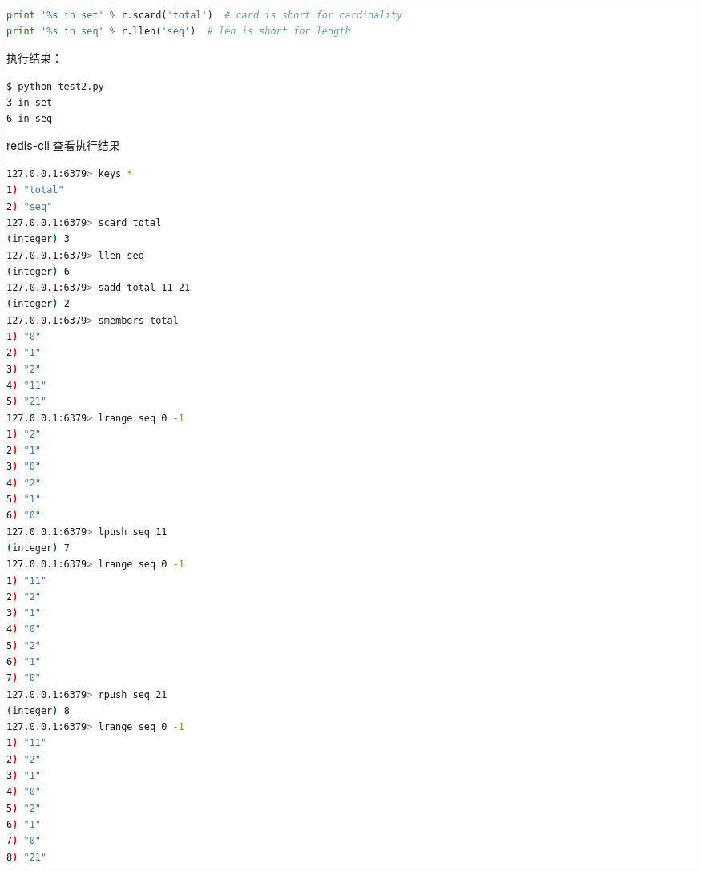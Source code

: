 ```python
print '%s in set' % r.scard('total')  # card is short for cardinality
print '%s in seq' % r.llen('seq')  # len is short for length
```

执行结果：

```bash
$ python test2.py
3 in set
6 in seq
```

redis-cli 查看执行结果

```bash
127.0.0.1:6379> keys *
1) "total"
2) "seq"
127.0.0.1:6379> scard total
(integer) 3
127.0.0.1:6379> llen seq
(integer) 6
127.0.0.1:6379> sadd total 11 21
(integer) 2
127.0.0.1:6379> smembers total
1) "0"
2) "1"
3) "2"
4) "11"
5) "21"
127.0.0.1:6379> lrange seq 0 -1
1) "2"
2) "1"
3) "0"
4) "2"
5) "1"
6) "0"
127.0.0.1:6379> lpush seq 11
(integer) 7
127.0.0.1:6379> lrange seq 0 -1
1) "11"
2) "2"
3) "1"
4) "0"
5) "2"
6) "1"
7) "0"
127.0.0.1:6379> rpush seq 21
(integer) 8
127.0.0.1:6379> lrange seq 0 -1
1) "11"
2) "2"
3) "1"
4) "0"
5) "2"
6) "1"
7) "0"
8) "21"
```
